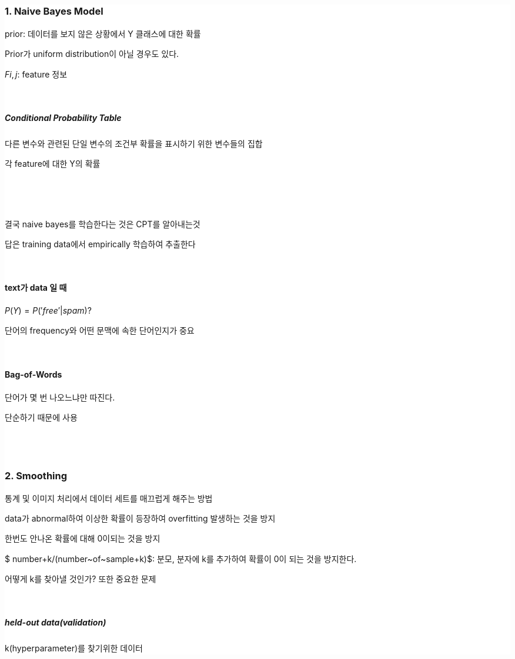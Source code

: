 ### 1. Naive Bayes Model

prior: 데이터를 보지 않은 상황에서 Y 클래스에 대한 확률

Prior가 uniform distribution이 아닐 경우도 있다.

$Fi,j$: feature 정보

<br>

##### Conditional Probability Table

다른 변수와 관련된 단일 변수의 조건부 확률을 표시하기 위한 변수들의 집합

각 feature에 대한 Y의 확률

![]()

<br>

결국 naive bayes를 학습한다는 것은 CPT를 알아내는것

답은 training data에서 empirically 학습하여 추출한다

<br>

#### text가 data 일 때

$P(Y) = P('free' | spam)$?

단어의 frequency와 어떤 문맥에 속한 단어인지가 중요

<br>

#### Bag-of-Words

단어가 몇 번 나오느냐만 따진다.

단순하기 때문에 사용

<br>

<br>

### 2. Smoothing

통계 및 이미지 처리에서 데이터 세트를 매끄럽게 해주는 방법

data가 abnormal하여 이상한 확률이 등장하여 overfitting 발생하는 것을 방지

한번도 안나온 확률에 대해 0이되는 것을 방지

$ number+k/(number~of~sample+k)$: 분모, 분자에 k를 추가하여 확률이 0이 되는 것을 방지한다.

어떻게 k를 찾아낼 것인가? 또한 중요한 문제

<br>

##### held-out data(validation)

k(hyperparameter)를 찾기위한 데이터
